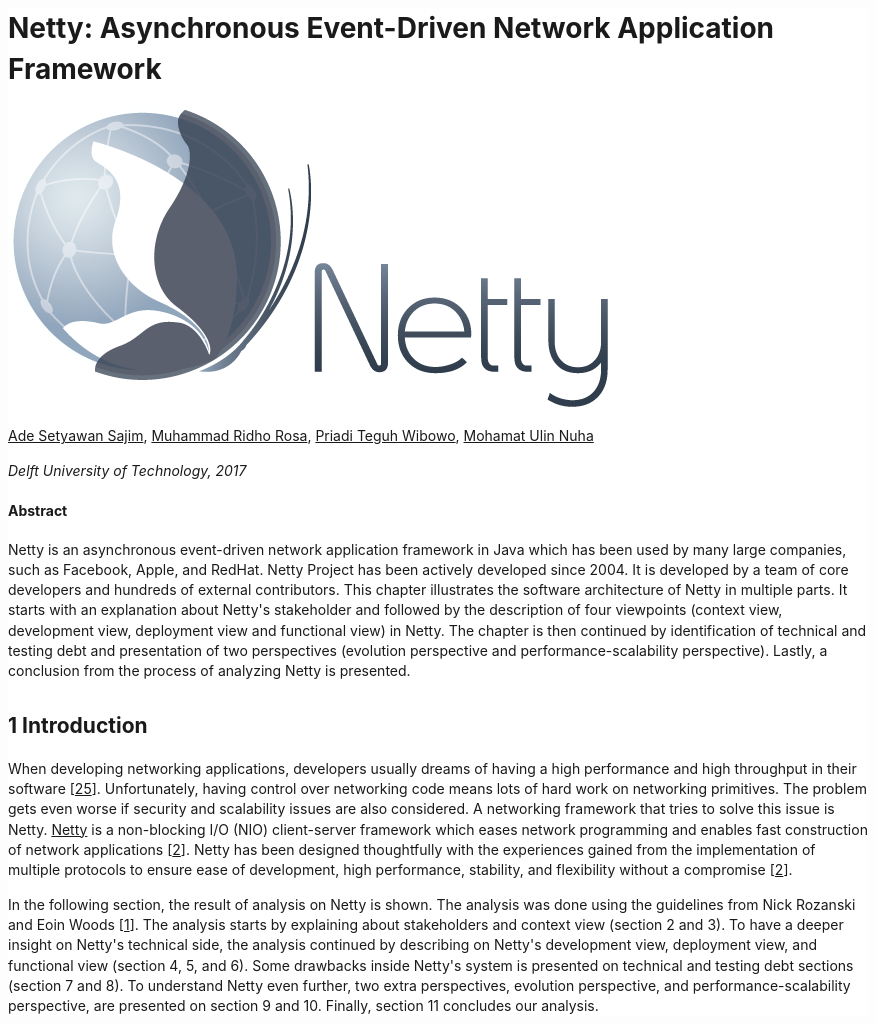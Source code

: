 # Netty: Asynchronous Event-Driven Network Application Framework

![netty](images-netty/netty_logo_600px.png)<br/>

[Ade Setyawan Sajim](https://github.com/asajim), [Muhammad Ridho Rosa](https://github.com/rosaridho), [Priadi Teguh Wibowo](https://github.com/priaditeguh), [Mohamat Ulin Nuha](https://github.com/mulinnuha)

*Delft University of Technology, 2017*

#### Abstract
Netty is an asynchronous event-driven network application framework in Java which has been used by many large companies, such as Facebook, Apple, and RedHat.
Netty Project has been actively developed since 2004. It is developed by a team of core developers and hundreds of external contributors.
This chapter illustrates the software architecture of Netty in multiple parts.
It starts with an explanation about Netty's stakeholder and followed by the description of four viewpoints (context view, development view, deployment view and functional view) in Netty. The chapter is then continued by identification of technical and testing debt and presentation of two perspectives (evolution perspective and performance-scalability perspective). Lastly, a conclusion from the process of analyzing Netty is presented.

## <div id="introduction">1 Introduction
When developing networking applications, developers usually dreams of having a high performance and high throughput in their software [[25](#ref25)]. Unfortunately, having control over networking code means lots of hard work on networking primitives. The problem gets even worse if security and scalability issues are also considered. A networking framework that tries to solve this issue is Netty.
[Netty](http://netty.io) is a non-blocking I/O (NIO) client-server framework which eases network programming and enables fast construction of network applications [[2](#ref2)].
Netty has been designed thoughtfully with the experiences gained from the implementation of multiple protocols to ensure ease of development, high performance, stability, and flexibility without a compromise [[2](#ref2)].

In the following section, the result of analysis on Netty is shown. The analysis was done using the guidelines from Nick Rozanski and Eoin Woods [[1](#ref1)]. The analysis starts by explaining about stakeholders and context view (section 2 and 3). To have a deeper insight on Netty's technical side, the analysis continued by describing on Netty's development view, deployment view, and functional view (section 4, 5, and 6). Some drawbacks inside Netty's system is presented on technical and testing debt sections (section 7 and 8). To understand Netty even further, two extra perspectives, evolution perspective, and performance-scalability perspective, are presented on section 9 and 10. Finally, section 11 concludes our analysis.
